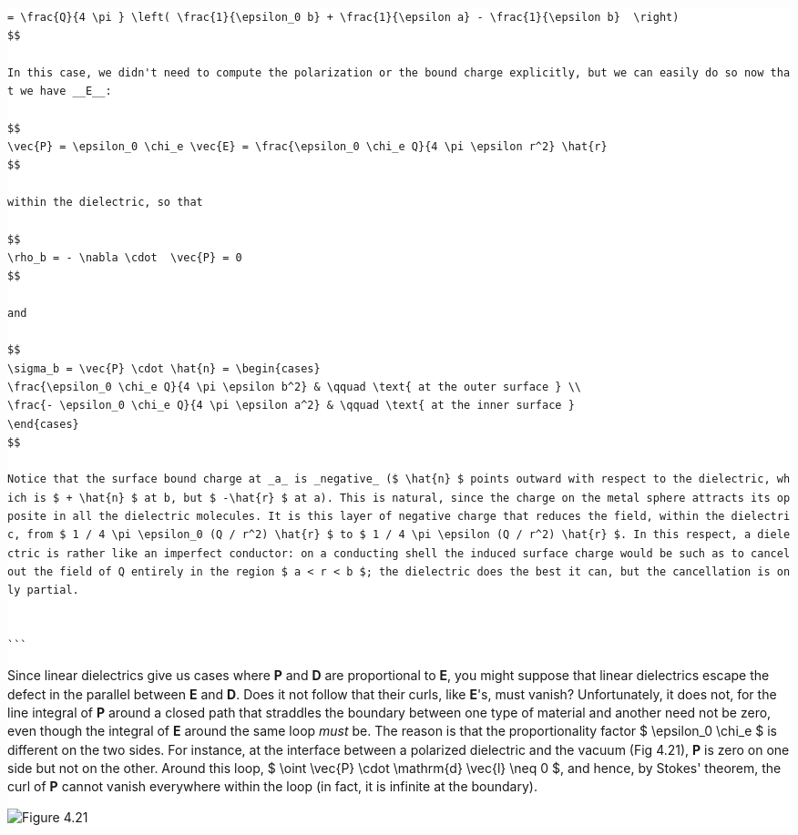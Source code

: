 ````{tab-set}
= \frac{Q}{4 \pi } \left( \frac{1}{\epsilon_0 b} + \frac{1}{\epsilon a} - \frac{1}{\epsilon b}  \right)
$$

In this case, we didn't need to compute the polarization or the bound charge explicitly, but we can easily do so now that we have __E__:

$$
\vec{P} = \epsilon_0 \chi_e \vec{E} = \frac{\epsilon_0 \chi_e Q}{4 \pi \epsilon r^2} \hat{r}
$$

within the dielectric, so that

$$
\rho_b = - \nabla \cdot  \vec{P} = 0
$$

and

$$
\sigma_b = \vec{P} \cdot \hat{n} = \begin{cases}
\frac{\epsilon_0 \chi_e Q}{4 \pi \epsilon b^2} & \qquad \text{ at the outer surface } \\
\frac{- \epsilon_0 \chi_e Q}{4 \pi \epsilon a^2} & \qquad \text{ at the inner surface }
\end{cases}
$$

Notice that the surface bound charge at _a_ is _negative_ ($ \hat{n} $ points outward with respect to the dielectric, which is $ + \hat{n} $ at b, but $ -\hat{r} $ at a). This is natural, since the charge on the metal sphere attracts its opposite in all the dielectric molecules. It is this layer of negative charge that reduces the field, within the dielectric, from $ 1 / 4 \pi \epsilon_0 (Q / r^2) \hat{r} $ to $ 1 / 4 \pi \epsilon (Q / r^2) \hat{r} $. In this respect, a dielectric is rather like an imperfect conductor: on a conducting shell the induced surface charge would be such as to cancel out the field of Q entirely in the region $ a < r < b $; the dielectric does the best it can, but the cancellation is only partial.


```
````


Since linear dielectrics give us cases where __P__ and __D__ are proportional to __E__, you might suppose that linear dielectrics escape the defect in the parallel between __E__ and __D__. Does it not follow that their curls, like __E__'s, must vanish? Unfortunately, it does not, for the line integral of __P__ around a closed path that straddles the boundary between one type of material and another need not be zero, even though the integral of __E__ around the same loop _must_ be. The reason is that the proportionality factor $ \epsilon_0 \chi_e $ is different on the two sides. For instance, at the interface between a polarized dielectric and the vacuum (Fig 4.21), __P__ is zero on one side but not on the other. Around this loop, $ \oint \vec{P} \cdot \mathrm{d} \vec{l} \neq 0 $, and hence, by Stokes' theorem, the curl of __P__ cannot vanish everywhere within the loop (in fact, it is infinite at the boundary).

![Figure 4.21](../img/4.21.png)
